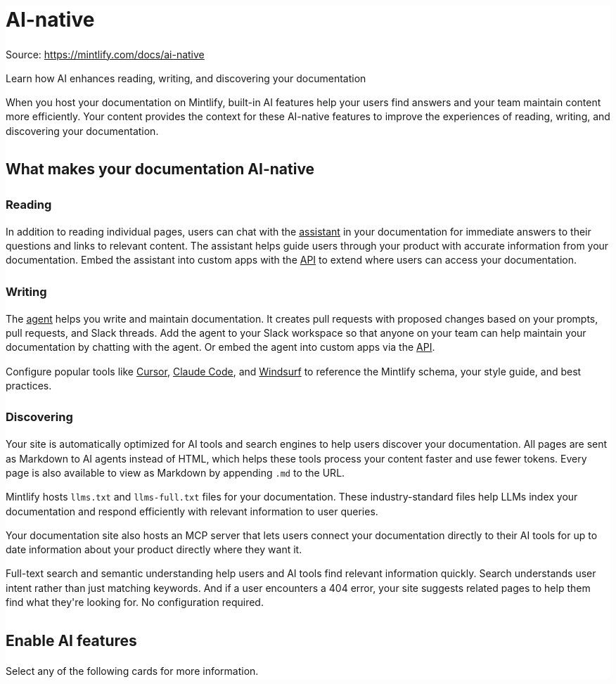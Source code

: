 # AI-native

Source: https://mintlify.com/docs/ai-native

Learn how AI enhances reading, writing, and discovering your documentation

When you host your documentation on Mintlify, built-in AI features help your users find answers and your team maintain content more efficiently. Your content provides the context for these AI-native features to improve the experiences of reading, writing, and discovering your documentation.

## What makes your documentation AI-native

### Reading

In addition to reading individual pages, users can chat with the [assistant](/ai/assistant) in your documentation for immediate answers to their questions and links to relevant content. The assistant helps guide users through your product with accurate information from your documentation. Embed the assistant into custom apps with the [API](api-reference/assistant/create-assistant-message) to extend where users can access your documentation.

### Writing

The [agent](/ai/agent) helps you write and maintain documentation. It creates pull requests with proposed changes based on your prompts, pull requests, and Slack threads. Add the agent to your Slack workspace so that anyone on your team can help maintain your documentation by chatting with the agent. Or embed the agent into custom apps via the [API](/api-reference/agent/create-agent-job).

Configure popular tools like [Cursor](/guides/cursor), [Claude Code](/guides/claude-code), and [Windsurf](/guides/windsurf) to reference the Mintlify schema, your style guide, and best practices.

### Discovering

Your site is automatically optimized for AI tools and search engines to help users discover your documentation. All pages are sent as Markdown to AI agents instead of HTML, which helps these tools process your content faster and use fewer tokens. Every page is also available to view as Markdown by appending `.md` to the URL.

Mintlify hosts `llms.txt` and `llms-full.txt` files for your documentation. These industry-standard files help LLMs index your documentation and respond efficiently with relevant information to user queries.

Your documentation site also hosts an MCP server that lets users connect your documentation directly to their AI tools for up to date information about your product directly where they want it.

Full-text search and semantic understanding help users and AI tools find relevant information quickly. Search understands user intent rather than just matching keywords. And if a user encounters a 404 error, your site suggests related pages to help them find what they're looking for. No configuration required.

## Enable AI features

Select any of the following cards for more information.
